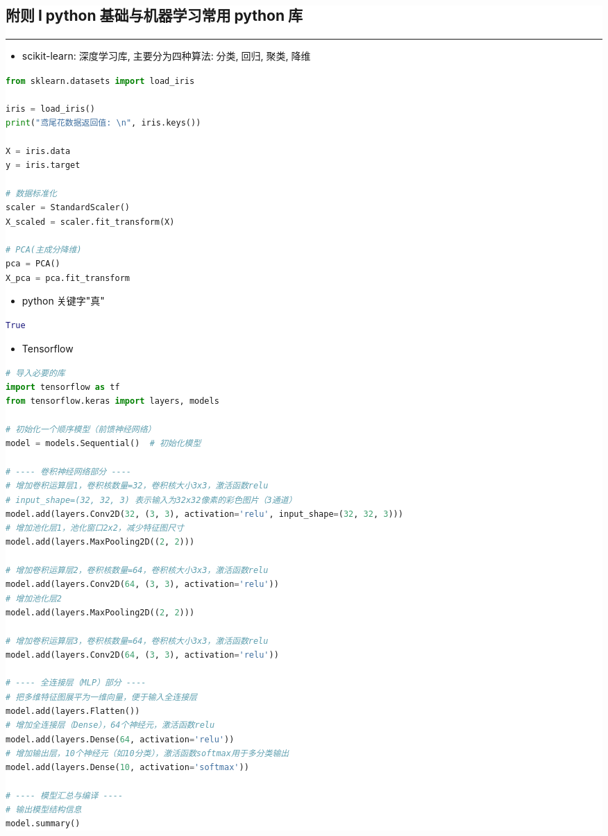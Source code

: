 
## 附则 I python 基础与机器学习常用 python 库
---
- scikit-learn: 深度学习库, 主要分为四种算法: 分类, 回归, 聚类, 降维

```python
from sklearn.datasets import load_iris

iris = load_iris()
print("鸢尾花数据返回值: \n", iris.keys())

X = iris.data
y = iris.target

# 数据标准化
scaler = StandardScaler()
X_scaled = scaler.fit_transform(X)

# PCA(主成分降维)
pca = PCA()
X_pca = pca.fit_transform
```

- python 关键字"真"

```python
True
```

- Tensorflow 

```python
# 导入必要的库
import tensorflow as tf
from tensorflow.keras import layers, models

# 初始化一个顺序模型（前馈神经网络）
model = models.Sequential()  # 初始化模型

# ---- 卷积神经网络部分 ----
# 增加卷积运算层1，卷积核数量=32，卷积核大小3x3，激活函数relu
# input_shape=(32, 32, 3) 表示输入为32x32像素的彩色图片（3通道）
model.add(layers.Conv2D(32, (3, 3), activation='relu', input_shape=(32, 32, 3)))
# 增加池化层1，池化窗口2x2，减少特征图尺寸
model.add(layers.MaxPooling2D((2, 2)))

# 增加卷积运算层2，卷积核数量=64，卷积核大小3x3，激活函数relu
model.add(layers.Conv2D(64, (3, 3), activation='relu'))
# 增加池化层2
model.add(layers.MaxPooling2D((2, 2)))

# 增加卷积运算层3，卷积核数量=64，卷积核大小3x3，激活函数relu
model.add(layers.Conv2D(64, (3, 3), activation='relu'))

# ---- 全连接层（MLP）部分 ----
# 把多维特征图展平为一维向量，便于输入全连接层
model.add(layers.Flatten())
# 增加全连接层（Dense），64个神经元，激活函数relu
model.add(layers.Dense(64, activation='relu'))
# 增加输出层，10个神经元（如10分类），激活函数softmax用于多分类输出
model.add(layers.Dense(10, activation='softmax'))

# ---- 模型汇总与编译 ----
# 输出模型结构信息
model.summary()

```